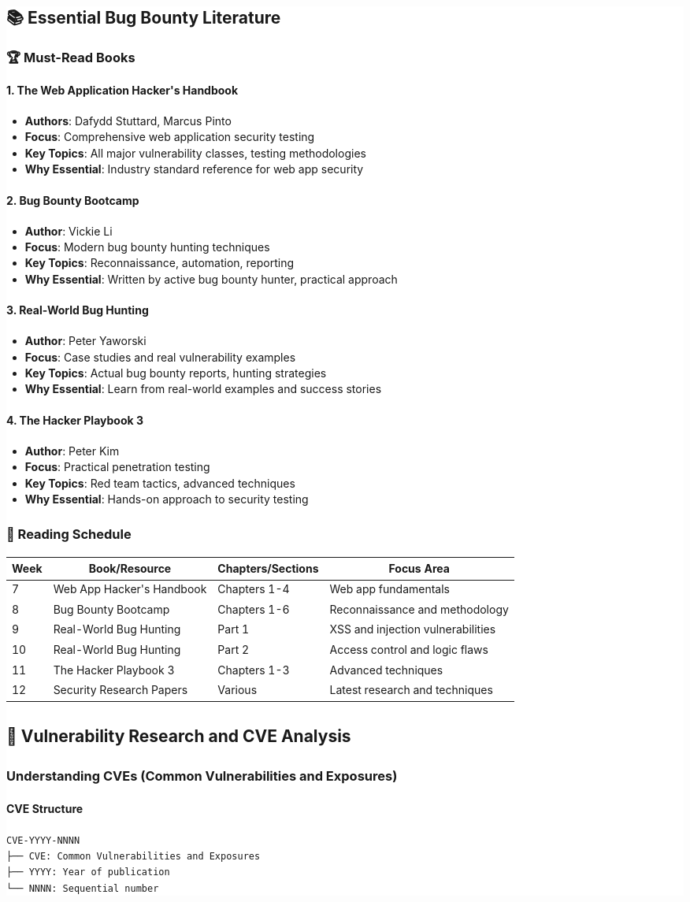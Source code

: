 ## 📚 Essential Bug Bounty Literature

### 🏆 Must-Read Books

#### 1. The Web Application Hacker's Handbook
- **Authors**: Dafydd Stuttard, Marcus Pinto
- **Focus**: Comprehensive web application security testing
- **Key Topics**: All major vulnerability classes, testing methodologies
- **Why Essential**: Industry standard reference for web app security

#### 2. Bug Bounty Bootcamp
- **Author**: Vickie Li
- **Focus**: Modern bug bounty hunting techniques
- **Key Topics**: Reconnaissance, automation, reporting
- **Why Essential**: Written by active bug bounty hunter, practical approach

#### 3. Real-World Bug Hunting
- **Author**: Peter Yaworski
- **Focus**: Case studies and real vulnerability examples
- **Key Topics**: Actual bug bounty reports, hunting strategies
- **Why Essential**: Learn from real-world examples and success stories

#### 4. The Hacker Playbook 3
- **Author**: Peter Kim
- **Focus**: Practical penetration testing
- **Key Topics**: Red team tactics, advanced techniques
- **Why Essential**: Hands-on approach to security testing

### 📖 Reading Schedule

| Week | Book/Resource | Chapters/Sections | Focus Area |
|------|---------------|-------------------|------------|
| 7 | Web App Hacker's Handbook | Chapters 1-4 | Web app fundamentals |
| 8 | Bug Bounty Bootcamp | Chapters 1-6 | Reconnaissance and methodology |
| 9 | Real-World Bug Hunting | Part 1 | XSS and injection vulnerabilities |
| 10 | Real-World Bug Hunting | Part 2 | Access control and logic flaws |
| 11 | The Hacker Playbook 3 | Chapters 1-3 | Advanced techniques |
| 12 | Security Research Papers | Various | Latest research and techniques |

## 🔬 Vulnerability Research and CVE Analysis

### Understanding CVEs (Common Vulnerabilities and Exposures)

#### CVE Structure
```
CVE-YYYY-NNNN
├── CVE: Common Vulnerabilities and Exposures
├── YYYY: Year of publication
└── NNNN: Sequential number
```
